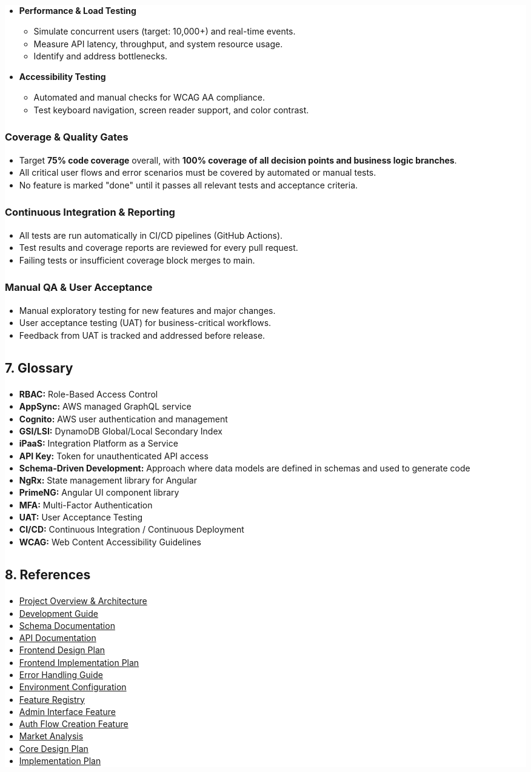 - **Performance & Load Testing**
  - Simulate concurrent users (target: 10,000+) and real-time events.
  - Measure API latency, throughput, and system resource usage.
  - Identify and address bottlenecks.

- **Accessibility Testing**
  - Automated and manual checks for WCAG AA compliance.
  - Test keyboard navigation, screen reader support, and color contrast.

### Coverage & Quality Gates

- Target **75% code coverage** overall, with **100% coverage of all decision points and business logic branches**.
- All critical user flows and error scenarios must be covered by automated or manual tests.
- No feature is marked "done" until it passes all relevant tests and acceptance criteria.

### Continuous Integration & Reporting

- All tests are run automatically in CI/CD pipelines (GitHub Actions).
- Test results and coverage reports are reviewed for every pull request.
- Failing tests or insufficient coverage block merges to main.

### Manual QA & User Acceptance

- Manual exploratory testing for new features and major changes.
- User acceptance testing (UAT) for business-critical workflows.
- Feedback from UAT is tracked and addressed before release.

## 7. Glossary

- **RBAC:** Role-Based Access Control
- **AppSync:** AWS managed GraphQL service
- **Cognito:** AWS user authentication and management
- **GSI/LSI:** DynamoDB Global/Local Secondary Index
- **iPaaS:** Integration Platform as a Service
- **API Key:** Token for unauthenticated API access
- **Schema-Driven Development:** Approach where data models are defined in schemas and used to generate code
- **NgRx:** State management library for Angular
- **PrimeNG:** Angular UI component library
- **MFA:** Multi-Factor Authentication
- **UAT:** User Acceptance Testing
- **CI/CD:** Continuous Integration / Continuous Deployment
- **WCAG:** Web Content Accessibility Guidelines

## 8. References

- [Project Overview & Architecture](project.md)
- [Development Guide](development.md)
- [Schema Documentation](schema.md)
- [API Documentation](api.md)
- [Frontend Design Plan](frontend-design.md)
- [Frontend Implementation Plan](frontend-implementation-plan.md)
- [Error Handling Guide](error-handling.md)
- [Environment Configuration](environment-configuration.md)
- [Feature Registry](features/REGISTRY.md)
- [Admin Interface Feature](features/current/admin-interface.md)
- [Auth Flow Creation Feature](features/auth-flow-creation/auth-flow-creation.md)
- [Market Analysis](market-research/ANALYSIS.md)
- [Core Design Plan](core/DESIGN_PLAN.md)
- [Implementation Plan](core/IMPLEMENTATION_PLAN.md) 